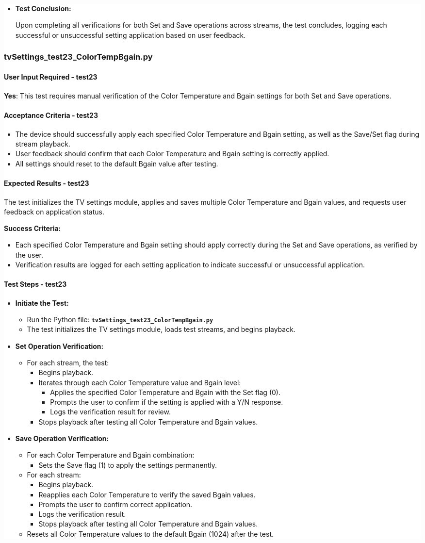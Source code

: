 - **Test Conclusion:**

  Upon completing all verifications for both Set and Save operations across streams, the test concludes, logging each successful or unsuccessful setting application based on user feedback.

### tvSettings_test23_ColorTempBgain.py

#### User Input Required - test23

**Yes**: This test requires manual verification of the Color Temperature and Bgain settings for both Set and Save operations.

#### Acceptance Criteria - test23

- The device should successfully apply each specified Color Temperature and Bgain setting, as well as the Save/Set flag during stream playback.
- User feedback should confirm that each Color Temperature and Bgain setting is correctly applied.
- All settings should reset to the default Bgain value after testing.

#### Expected Results - test23

The test initializes the TV settings module, applies and saves multiple Color Temperature and Bgain values, and requests user feedback on application status.

**Success Criteria:**

- Each specified Color Temperature and Bgain setting should apply correctly during the Set and Save operations, as verified by the user.
- Verification results are logged for each setting application to indicate successful or unsuccessful application.

#### Test Steps - test23

- **Initiate the Test:**

  - Run the Python file: **`tvSettings_test23_ColorTempBgain.py`**
  - The test initializes the TV settings module, loads test streams, and begins playback.

- **Set Operation Verification:**

  - For each stream, the test:
    - Begins playback.
    - Iterates through each Color Temperature value and Bgain level:
      - Applies the specified Color Temperature and Bgain with the Set flag (0).
      - Prompts the user to confirm if the setting is applied with a Y/N response.
      - Logs the verification result for review.
    - Stops playback after testing all Color Temperature and Bgain values.

- **Save Operation Verification:**

  - For each Color Temperature and Bgain combination:
    - Sets the Save flag (1) to apply the settings permanently.
  - For each stream:
    - Begins playback.
    - Reapplies each Color Temperature to verify the saved Bgain values.
    - Prompts the user to confirm correct application.
    - Logs the verification result.
    - Stops playback after testing all Color Temperature and Bgain values.
  - Resets all Color Temperature values to the default Bgain (1024) after the test.
